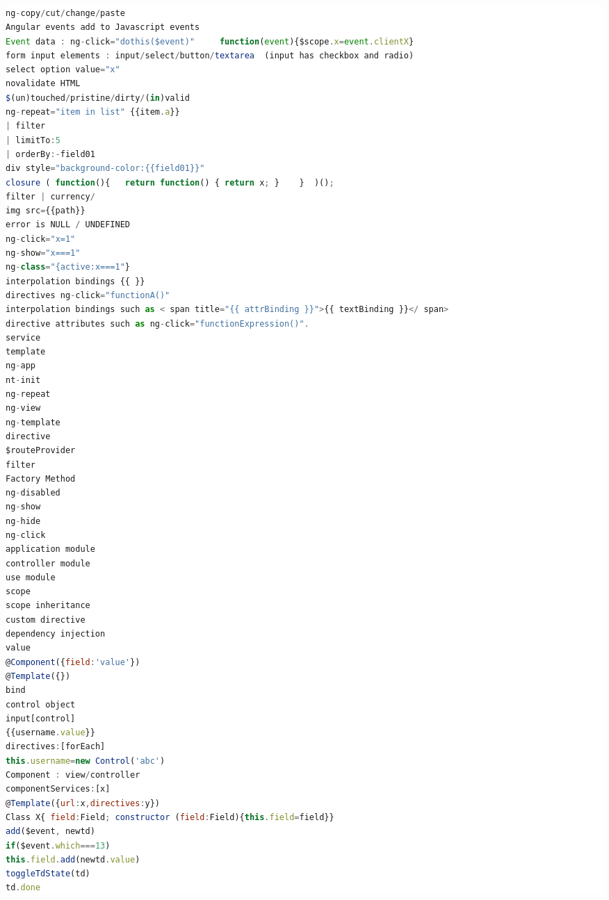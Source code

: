 ```js
ng-copy/cut/change/paste
Angular events add to Javascript events
Event data : ng-click="dothis($event)"     function(event){$scope.x=event.clientX}
form input elements : input/select/button/textarea  (input has checkbox and radio)
select option value="x"
novalidate HTML
$(un)touched/pristine/dirty/(in)valid
ng-repeat="item in list" {{item.a}}
| filter
| limitTo:5
| orderBy:-field01
div style="background-color:{{field01}}"
closure ( function(){   return function() { return x; }    }  )();
filter | currency/
img src={{path}}
error is NULL / UNDEFINED
ng-click="x=1"
ng-show="x===1"
ng-class="{active:x===1"}
interpolation bindings {{ }}
directives ng-click="functionA()"
interpolation bindings such as < span title="{{ attrBinding }}">{{ textBinding }}</ span>
directive attributes such as ng-click="functionExpression()".
service
template
ng-app
nt-init
ng-repeat
ng-view
ng-template
directive
$routeProvider
filter
Factory Method
ng-disabled
ng-show
ng-hide
ng-click
application module
controller module
use module
scope
scope inheritance
custom directive
dependency injection
value
@Component({field:'value'})
@Template({})
bind
control object
input[control]
{{username.value}}
directives:[forEach]
this.username=new Control('abc')
Component : view/controller
componentServices:[x]
@Template({url:x,directives:y})
Class X{ field:Field; constructor (field:Field){this.field=field}}
add($event, newtd)
if($event.which===13)
this.field.add(newtd.value)
toggleTdState(td)
td.done
```